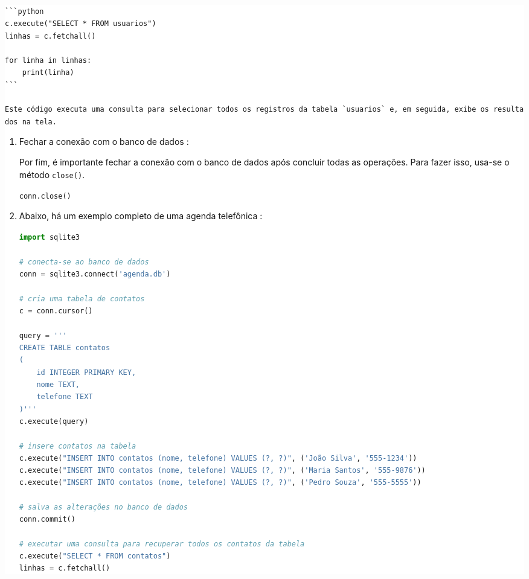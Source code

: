     ```python
    c.execute("SELECT * FROM usuarios")
    linhas = c.fetchall()

    for linha in linhas:
        print(linha)
    ```

    Este código executa uma consulta para selecionar todos os registros da tabela `usuarios` e, em seguida, exibe os resultados na tela.

1. Fechar a conexão com o banco de dados :

    Por fim, é importante fechar a conexão com o banco de dados após concluir todas as operações. Para fazer isso, usa-se o método `close()`.

    ```python
    conn.close()
    ```

1. Abaixo, há um exemplo completo de uma agenda telefônica :

    ```python
    import sqlite3

    # conecta-se ao banco de dados
    conn = sqlite3.connect('agenda.db')

    # cria uma tabela de contatos
    c = conn.cursor()

    query = '''
    CREATE TABLE contatos
    (
        id INTEGER PRIMARY KEY,
        nome TEXT,
        telefone TEXT
    )'''
    c.execute(query)

    # insere contatos na tabela
    c.execute("INSERT INTO contatos (nome, telefone) VALUES (?, ?)", ('João Silva', '555-1234'))
    c.execute("INSERT INTO contatos (nome, telefone) VALUES (?, ?)", ('Maria Santos', '555-9876'))
    c.execute("INSERT INTO contatos (nome, telefone) VALUES (?, ?)", ('Pedro Souza', '555-5555'))

    # salva as alterações no banco de dados
    conn.commit()

    # executar uma consulta para recuperar todos os contatos da tabela
    c.execute("SELECT * FROM contatos")
    linhas = c.fetchall()
